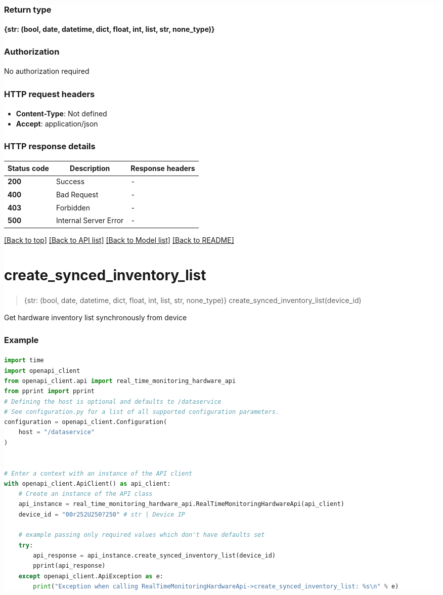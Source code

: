 ### Return type

**{str: (bool, date, datetime, dict, float, int, list, str, none_type)}**

### Authorization

No authorization required

### HTTP request headers

 - **Content-Type**: Not defined
 - **Accept**: application/json


### HTTP response details

| Status code | Description | Response headers |
|-------------|-------------|------------------|
**200** | Success |  -  |
**400** | Bad Request |  -  |
**403** | Forbidden |  -  |
**500** | Internal Server Error |  -  |

[[Back to top]](#) [[Back to API list]](../README.md#documentation-for-api-endpoints) [[Back to Model list]](../README.md#documentation-for-models) [[Back to README]](../README.md)

# **create_synced_inventory_list**
> {str: (bool, date, datetime, dict, float, int, list, str, none_type)} create_synced_inventory_list(device_id)



Get hardware inventory list synchronously from device

### Example


```python
import time
import openapi_client
from openapi_client.api import real_time_monitoring_hardware_api
from pprint import pprint
# Defining the host is optional and defaults to /dataservice
# See configuration.py for a list of all supported configuration parameters.
configuration = openapi_client.Configuration(
    host = "/dataservice"
)


# Enter a context with an instance of the API client
with openapi_client.ApiClient() as api_client:
    # Create an instance of the API class
    api_instance = real_time_monitoring_hardware_api.RealTimeMonitoringHardwareApi(api_client)
    device_id = "00r252U250?250" # str | Device IP

    # example passing only required values which don't have defaults set
    try:
        api_response = api_instance.create_synced_inventory_list(device_id)
        pprint(api_response)
    except openapi_client.ApiException as e:
        print("Exception when calling RealTimeMonitoringHardwareApi->create_synced_inventory_list: %s\n" % e)
```
